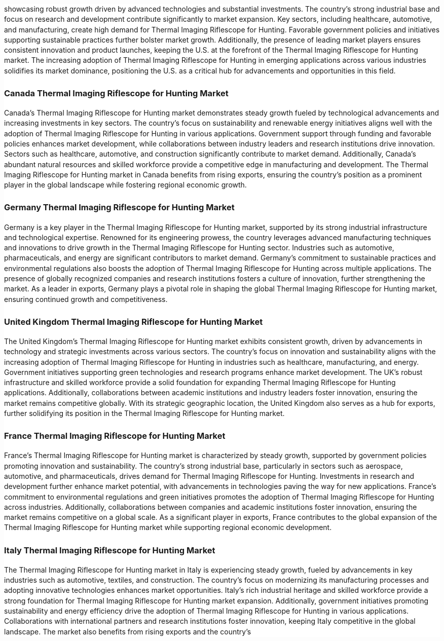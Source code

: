 showcasing robust growth driven by advanced technologies and substantial investments. The country&rsquo;s strong industrial base and focus on research and development contribute significantly to market expansion. Key sectors, including healthcare, automotive, and manufacturing, create high demand for Thermal Imaging Riflescope for Hunting. Favorable government policies and initiatives supporting sustainable practices further bolster market growth. Additionally, the presence of leading market players ensures consistent innovation and product launches, keeping the U.S. at the forefront of the Thermal Imaging Riflescope for Hunting market. The increasing adoption of Thermal Imaging Riflescope for Hunting in emerging applications across various industries solidifies its market dominance, positioning the U.S. as a critical hub for advancements and opportunities in this field.</p><h3>Canada Thermal Imaging Riflescope for Hunting Market</h3><p>Canada&rsquo;s Thermal Imaging Riflescope for Hunting market demonstrates steady growth fueled by technological advancements and increasing investments in key sectors. The country&rsquo;s focus on sustainability and renewable energy initiatives aligns well with the adoption of Thermal Imaging Riflescope for Hunting in various applications. Government support through funding and favorable policies enhances market development, while collaborations between industry leaders and research institutions drive innovation. Sectors such as healthcare, automotive, and construction significantly contribute to market demand. Additionally, Canada&rsquo;s abundant natural resources and skilled workforce provide a competitive edge in manufacturing and development. The Thermal Imaging Riflescope for Hunting market in Canada benefits from rising exports, ensuring the country&rsquo;s position as a prominent player in the global landscape while fostering regional economic growth.</p><h3>Germany Thermal Imaging Riflescope for Hunting Market</h3><p>Germany is a key player in the Thermal Imaging Riflescope for Hunting market, supported by its strong industrial infrastructure and technological expertise. Renowned for its engineering prowess, the country leverages advanced manufacturing techniques and innovations to drive growth in the Thermal Imaging Riflescope for Hunting sector. Industries such as automotive, pharmaceuticals, and energy are significant contributors to market demand. Germany&rsquo;s commitment to sustainable practices and environmental regulations also boosts the adoption of Thermal Imaging Riflescope for Hunting across multiple applications. The presence of globally recognized companies and research institutions fosters a culture of innovation, further strengthening the market. As a leader in exports, Germany plays a pivotal role in shaping the global Thermal Imaging Riflescope for Hunting market, ensuring continued growth and competitiveness.</p><h3>United Kingdom Thermal Imaging Riflescope for Hunting Market</h3><p>The United Kingdom&rsquo;s Thermal Imaging Riflescope for Hunting market exhibits consistent growth, driven by advancements in technology and strategic investments across various sectors. The country&rsquo;s focus on innovation and sustainability aligns with the increasing adoption of Thermal Imaging Riflescope for Hunting in industries such as healthcare, manufacturing, and energy. Government initiatives supporting green technologies and research programs enhance market development. The UK&rsquo;s robust infrastructure and skilled workforce provide a solid foundation for expanding Thermal Imaging Riflescope for Hunting applications. Additionally, collaborations between academic institutions and industry leaders foster innovation, ensuring the market remains competitive globally. With its strategic geographic location, the United Kingdom also serves as a hub for exports, further solidifying its position in the Thermal Imaging Riflescope for Hunting market.</p><h3>France Thermal Imaging Riflescope for Hunting Market</h3><p>France&rsquo;s Thermal Imaging Riflescope for Hunting market is characterized by steady growth, supported by government policies promoting innovation and sustainability. The country&rsquo;s strong industrial base, particularly in sectors such as aerospace, automotive, and pharmaceuticals, drives demand for Thermal Imaging Riflescope for Hunting. Investments in research and development further enhance market potential, with advancements in technologies paving the way for new applications. France&rsquo;s commitment to environmental regulations and green initiatives promotes the adoption of Thermal Imaging Riflescope for Hunting across industries. Additionally, collaborations between companies and academic institutions foster innovation, ensuring the market remains competitive on a global scale. As a significant player in exports, France contributes to the global expansion of the Thermal Imaging Riflescope for Hunting market while supporting regional economic development.</p><h3>Italy Thermal Imaging Riflescope for Hunting Market</h3><p>The Thermal Imaging Riflescope for Hunting market in Italy is experiencing steady growth, fueled by advancements in key industries such as automotive, textiles, and construction. The country&rsquo;s focus on modernizing its manufacturing processes and adopting innovative technologies enhances market opportunities. Italy&rsquo;s rich industrial heritage and skilled workforce provide a strong foundation for Thermal Imaging Riflescope for Hunting market expansion. Additionally, government initiatives promoting sustainability and energy efficiency drive the adoption of Thermal Imaging Riflescope for Hunting in various applications. Collaborations with international partners and research institutions foster innovation, keeping Italy competitive in the global landscape. The market also benefits from rising exports and the country&rsquo;s